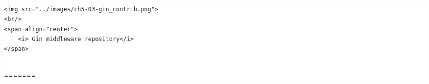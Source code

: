 	<img src="../images/ch5-03-gin_contrib.png">
	<br/>
	<span align="center">
		<i> Gin middleware repository</i>
	</span>
</div>
<br/>
=======